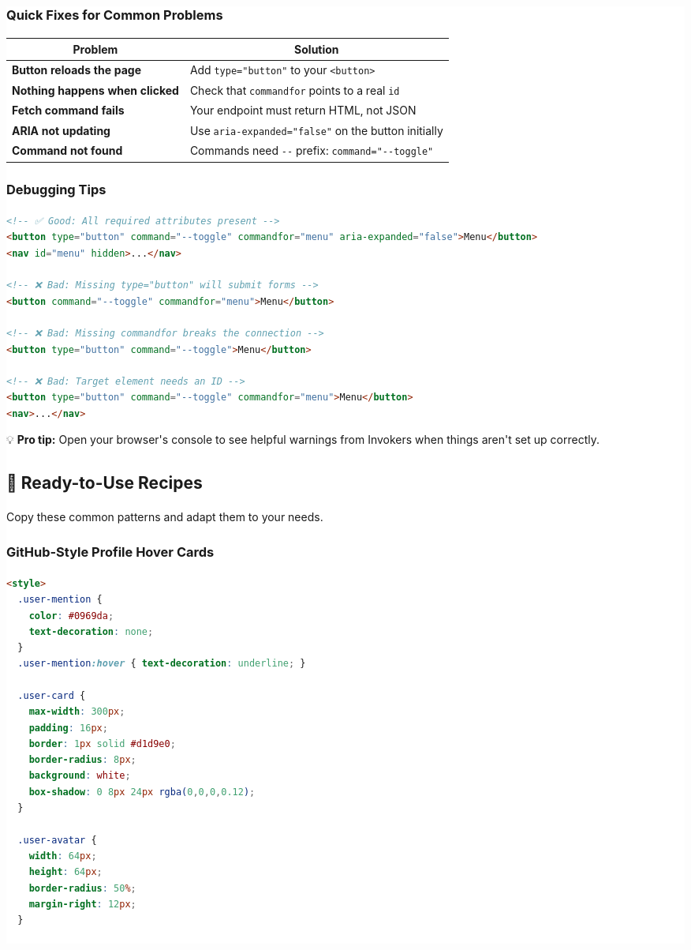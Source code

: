 ### Quick Fixes for Common Problems

| Problem | Solution |
| ------- | -------- |
| **Button reloads the page** | Add `type="button"` to your `<button>` |
| **Nothing happens when clicked** | Check that `commandfor` points to a real `id` |
| **Fetch command fails** | Your endpoint must return HTML, not JSON |
| **ARIA not updating** | Use `aria-expanded="false"` on the button initially |
| **Command not found** | Commands need `--` prefix: `command="--toggle"` |

### Debugging Tips

```html
<!-- ✅ Good: All required attributes present -->
<button type="button" command="--toggle" commandfor="menu" aria-expanded="false">Menu</button>
<nav id="menu" hidden>...</nav>

<!-- ❌ Bad: Missing type="button" will submit forms -->
<button command="--toggle" commandfor="menu">Menu</button>

<!-- ❌ Bad: Missing commandfor breaks the connection -->
<button type="button" command="--toggle">Menu</button>

<!-- ❌ Bad: Target element needs an ID -->
<button type="button" command="--toggle" commandfor="menu">Menu</button>
<nav>...</nav>
```

💡 **Pro tip:** Open your browser's console to see helpful warnings from Invokers when things aren't set up correctly.

## 📖 Ready-to-Use Recipes

Copy these common patterns and adapt them to your needs.

### GitHub-Style Profile Hover Cards

```html
<style>
  .user-mention { 
    color: #0969da; 
    text-decoration: none; 
  }
  .user-mention:hover { text-decoration: underline; }
  
  .user-card {
    max-width: 300px;
    padding: 16px;
    border: 1px solid #d1d9e0;
    border-radius: 8px;
    background: white;
    box-shadow: 0 8px 24px rgba(0,0,0,0.12);
  }
  
  .user-avatar { 
    width: 64px; 
    height: 64px; 
    border-radius: 50%; 
    margin-right: 12px;
  }
  
```